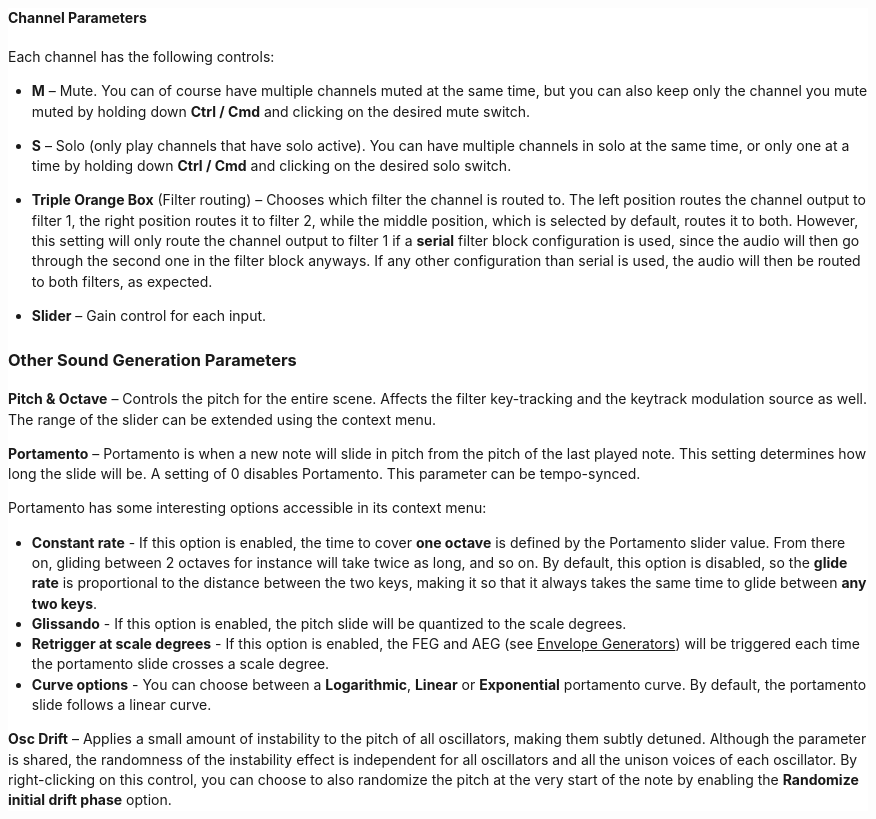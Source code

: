 #### Channel Parameters

Each channel has the following controls:

  - **M** – Mute. You can of course have multiple channels muted at the same time, but you can also keep only the channel
  you mute muted by holding down **Ctrl / Cmd** and clicking on the desired mute switch.

  - **S** – Solo (only play channels that have solo active). You can have multiple channels in solo at the same time, or
  only one at a time by holding down **Ctrl / Cmd** and clicking on the desired solo switch.

  - **Triple Orange Box** (Filter routing) – Chooses which filter the channel is routed to.
                The left position routes the channel output to filter 1, the right position
                routes it to filter 2, while the middle position, which is selected
                by default, routes it to both.
                However, this setting will only route the channel output to filter
                1 if a **serial** filter block configuration is used, since the
                audio will then go through the second one in the filter block anyways.
                If any other configuration than serial is used, the audio will then
                be routed to both filters, as expected.

  - **Slider** – Gain control for each input.

### Other Sound Generation Parameters

**Pitch & Octave** – Controls the pitch for the entire scene. Affects
the filter key-tracking and the keytrack modulation source as well. The
range of the slider can be extended using the context menu.

**Portamento** – Portamento is when a new note will slide in
pitch from the pitch of the last played note. This setting determines how
long the slide will be. A setting of 0 disables Portamento. This parameter can be
tempo-synced.

Portamento has some interesting options accessible in its context menu:
- **Constant rate** - If this option is enabled, the time to cover **one octave** is
defined by the Portamento slider value. From there on, gliding between 2 octaves
for instance will take twice as long, and so on.
By default, this option is disabled, so the **glide rate**
is proportional to the distance between the two keys, making it so that it
always takes the same time to glide between **any two keys**.
- **Glissando** - If this option is enabled, the pitch slide will be quantized
to the scale degrees.
- **Retrigger at scale degrees** - If this option is enabled, the FEG and AEG
(see [Envelope Generators](#envelope-generators)) will be triggered each time the portamento
slide crosses a scale degree.
- **Curve options** - You can choose between a **Logarithmic**, **Linear** or **Exponential**
portamento curve. By default, the portamento slide follows a linear curve.

**Osc Drift** – Applies a small amount of instability to the pitch of
all oscillators, making them subtly detuned. Although the parameter is
shared, the randomness of the instability effect is independent for all
oscillators and all the unison voices of each oscillator. By right-clicking
on this control, you can choose to also randomize the pitch at the very start of
the note by enabling the **Randomize initial drift phase** option.

